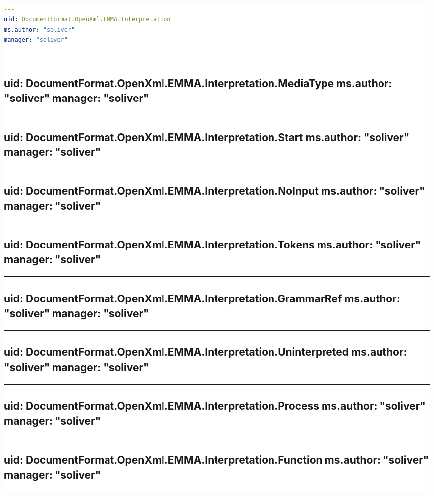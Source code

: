 ```yaml
---
uid: DocumentFormat.OpenXml.EMMA.Interpretation
ms.author: "soliver"
manager: "soliver"
---
```


---
uid: DocumentFormat.OpenXml.EMMA.Interpretation.MediaType
ms.author: "soliver"
manager: "soliver"
---

---
uid: DocumentFormat.OpenXml.EMMA.Interpretation.Start
ms.author: "soliver"
manager: "soliver"
---

---
uid: DocumentFormat.OpenXml.EMMA.Interpretation.NoInput
ms.author: "soliver"
manager: "soliver"
---

---
uid: DocumentFormat.OpenXml.EMMA.Interpretation.Tokens
ms.author: "soliver"
manager: "soliver"
---

---
uid: DocumentFormat.OpenXml.EMMA.Interpretation.GrammarRef
ms.author: "soliver"
manager: "soliver"
---

---
uid: DocumentFormat.OpenXml.EMMA.Interpretation.Uninterpreted
ms.author: "soliver"
manager: "soliver"
---

---
uid: DocumentFormat.OpenXml.EMMA.Interpretation.Process
ms.author: "soliver"
manager: "soliver"
---

---
uid: DocumentFormat.OpenXml.EMMA.Interpretation.Function
ms.author: "soliver"
manager: "soliver"
---

---